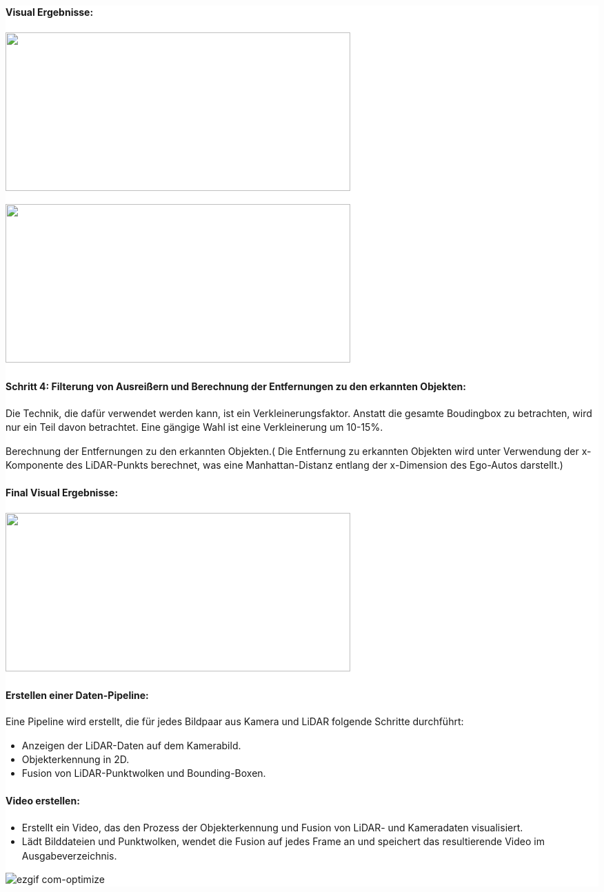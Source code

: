 #### Visual Ergebnisse:

<p float="left">
  <img src="https://gist.github.com/assets/125800618/b86963f9-0dbd-4c96-a960-fec1b6b8d2c7.png" width="500" height="230" />
<p float="left">
  <img src="https://gist.github.com/assets/125800618/b9b69c54-9124-4109-ab9a-e4c7cc96974c.png" width="500" height="230" />

#### Schritt 4: Filterung von Ausreißern und Berechnung der Entfernungen zu den erkannten Objekten:

<p>Die Technik, die dafür verwendet werden kann, ist ein Verkleinerungsfaktor. Anstatt die gesamte Boudingbox zu betrachten, wird nur ein Teil davon betrachtet. Eine gängige Wahl ist eine Verkleinerung um 10-15%.</p>

<p>Berechnung der Entfernungen zu den erkannten Objekten.( Die Entfernung zu erkannten Objekten wird unter Verwendung der x-Komponente des LiDAR-Punkts berechnet, was eine Manhattan-Distanz entlang der x-Dimension des Ego-Autos darstellt.)</p>

#### Final Visual Ergebnisse:
<p float="left">
  <img src="https://gist.github.com/assets/125800618/5fbae6a8-1004-4301-b658-617c0b6ceb9e.png" width="500" height="230" />

#### Erstellen einer Daten-Pipeline:

<p>Eine Pipeline wird erstellt, die für jedes Bildpaar aus Kamera und LiDAR folgende Schritte durchführt:</p>

<ul>
<li>Anzeigen der LiDAR-Daten auf dem Kamerabild.</li>
<li>Objekterkennung in 2D.</li>
<li>Fusion von LiDAR-Punktwolken und Bounding-Boxen.</li>
</ul>

#### Video erstellen:

<ul>
<li>Erstellt ein Video, das den Prozess der Objekterkennung und Fusion von LiDAR- und Kameradaten visualisiert.</li>
<li>Lädt Bilddateien und Punktwolken, wendet die Fusion auf jedes Frame an und speichert das resultierende Video im Ausgabeverzeichnis.</li>
</ul>

  ![ezgif com-optimize](https://gist.github.com/assets/125800618/c5b35005-030d-4d39-a6e0-cfc8fb9870ff.gif)
